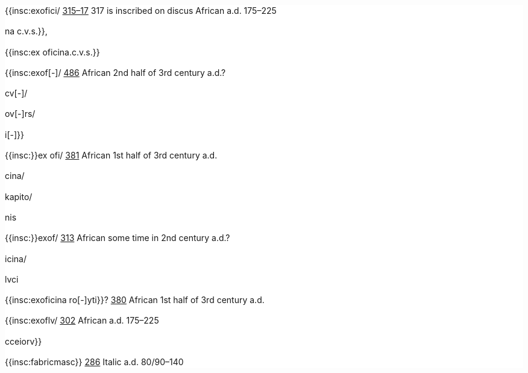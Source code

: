   {{insc:exofici/                     [315–17](315-317)                                                                    317 is inscribed on discus                    African                        a.d. 175–225
                                                                                                                                                                                                        
  na c.v.s.}},                                                                                                                                                                                          
                                                                                                                                                                                                        
  {{insc:ex oficina.c.v.s.}}                                                                                                                                                                            

  {{insc:exof\[-\]/                   [486](486)                                                                                                                         African                        2nd half of 3rd century a.d.?
                                                                                                                                                                                                        
  cv\[-\]/                                                                                                                                                                                              
                                                                                                                                                                                                        
  ov\[-\]rs/                                                                                                                                                                                            
                                                                                                                                                                                                        
  i\[-\]}}                                                                                                                                                                                              

  {{insc:}}ex ofi/                    [381](381)                                                                                                                         African                        1st half of 3rd century a.d.
                                                                                                                                                                                                        
  cina/                                                                                                                                                                                                 
                                                                                                                                                                                                        
  kapito/                                                                                                                                                                                               
                                                                                                                                                                                                        
  nis                                                                                                                                                                                                   

  {{insc:}}exof/                      [313](313)                                                                                                                         African                        some time in 2nd century a.d.?
                                                                                                                                                                                                        
  icina/                                                                                                                                                                                                
                                                                                                                                                                                                        
  lvci                                                                                                                                                                                                  

  {{insc:exoficina ro\[-\]yti}}?      [380](380)                                                                                                                         African                        1st half of 3rd century a.d.

  {{insc:exoflv/                      [302](302)                                                                                                                         African                        a.d. 175–225
                                                                                                                                                                                                        
  cceiorv}}                                                                                                                                                                                             

  {{insc:fabricmasc}}                 [286](286)                                                                                                                         Italic                         a.d. 80/90–140
